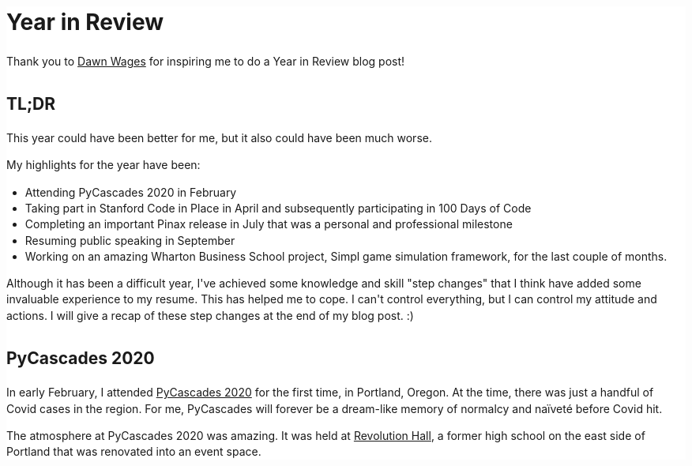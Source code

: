 # Year in Review

Thank you to [Dawn Wages](https://twitter.com/DawnWagesSays/status/1337212013014110209) for inspiring me to do a Year in Review blog post! 

## TL;DR

This year could have been better for me, but it also could have been much worse. 

My highlights for the year have been:
* Attending PyCascades 2020 in February
* Taking part in Stanford Code in Place in April and subsequently participating in 100 Days of Code
* Completing an important Pinax release in July that was a personal and professional milestone
* Resuming public speaking in September
* Working on an amazing Wharton Business School project, Simpl game simulation framework, for the last couple of months.

Although it has been a difficult year, I've achieved some knowledge and skill "step changes" that I think have added some invaluable experience to my resume. This has helped me to cope. I can't control everything, but I can control my attitude and actions. I will give a recap of these step changes at the end of my blog post. :)

## PyCascades 2020

In early February, I attended [PyCascades 2020](https://2020.pycascades.com/) for the first time, in Portland, Oregon. At the time, there was just a handful of Covid cases in the region. For me, PyCascades will forever be a dream-like memory of normalcy and naïveté before Covid hit. 

The atmosphere at PyCascades 2020 was amazing. It was held at [Revolution Hall](https://www.revolutionhall.com/), a former high school on the east side of Portland that was renovated into an event space.
